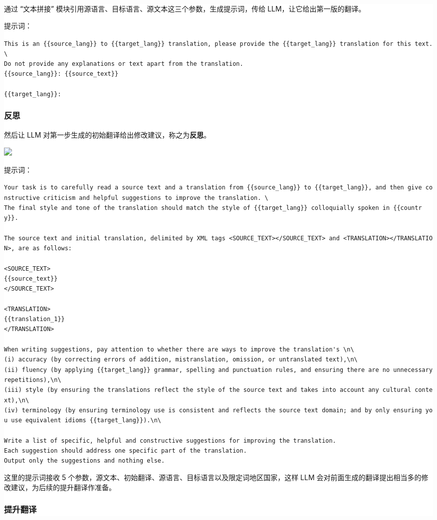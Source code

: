 通过 “文本拼接” 模块引用源语言、目标语言、源文本这三个参数，生成提示词，传给 LLM，让它给出第一版的翻译。

提示词：

```
This is an {{source_lang}} to {{target_lang}} translation, please provide the {{target_lang}} translation for this text. \
Do not provide any explanations or text apart from the translation.
{{source_lang}}: {{source_text}}

{{target_lang}}:
```

### 反思

然后让 LLM 对第一步生成的初始翻译给出修改建议，称之为**反思**。

![](https://images.icloudnative.io/uPic/2024-07-10-20-43-dwKRhz.png)

提示词：

```
Your task is to carefully read a source text and a translation from {{source_lang}} to {{target_lang}}, and then give constructive criticism and helpful suggestions to improve the translation. \
The final style and tone of the translation should match the style of {{target_lang}} colloquially spoken in {{country}}.

The source text and initial translation, delimited by XML tags <SOURCE_TEXT></SOURCE_TEXT> and <TRANSLATION></TRANSLATION>, are as follows:

<SOURCE_TEXT>
{{source_text}}
</SOURCE_TEXT>

<TRANSLATION>
{{translation_1}}
</TRANSLATION>

When writing suggestions, pay attention to whether there are ways to improve the translation's \n\
(i) accuracy (by correcting errors of addition, mistranslation, omission, or untranslated text),\n\
(ii) fluency (by applying {{target_lang}} grammar, spelling and punctuation rules, and ensuring there are no unnecessary repetitions),\n\
(iii) style (by ensuring the translations reflect the style of the source text and takes into account any cultural context),\n\
(iv) terminology (by ensuring terminology use is consistent and reflects the source text domain; and by only ensuring you use equivalent idioms {{target_lang}}).\n\

Write a list of specific, helpful and constructive suggestions for improving the translation.
Each suggestion should address one specific part of the translation.
Output only the suggestions and nothing else.
```

这里的提示词接收 5 个参数，源文本、初始翻译、源语言、目标语言以及限定词地区国家，这样 LLM 会对前面生成的翻译提出相当多的修改建议，为后续的提升翻译作准备。

### 提升翻译
